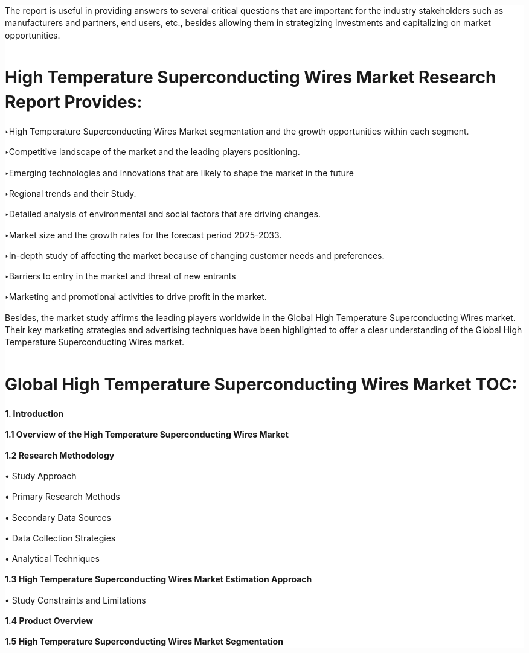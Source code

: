 The report is useful in providing answers to several critical questions that are important for the industry stakeholders such as manufacturers and partners, end users, etc., besides allowing them in strategizing investments and capitalizing on market opportunities.

# <strong>High Temperature Superconducting Wires Market Research Report Provides:</strong>

<strong>‣</strong>High Temperature Superconducting Wires Market segmentation and the growth opportunities within each segment.

<strong>‣</strong>Competitive landscape of the market and the leading players positioning.

<strong>‣</strong>Emerging technologies and innovations that are likely to shape the market in the future

<strong>‣</strong>Regional trends and their Study.

<strong>‣</strong>Detailed analysis of environmental and social factors that are driving changes.

<strong>‣</strong>Market size and the growth rates for the forecast period 2025-2033.

<strong>‣</strong>In-depth study of affecting the market because of changing customer needs and preferences.

<strong>‣</strong>Barriers to entry in the market and threat of new entrants

<strong>‣</strong>Marketing and promotional activities to drive profit in the market.

Besides, the market study affirms the leading players worldwide in the Global High Temperature Superconducting Wires market. Their key marketing strategies and advertising techniques have been highlighted to offer a clear understanding of the Global High Temperature Superconducting Wires market.

# <strong>Global High Temperature Superconducting Wires Market TOC:</strong>

<strong>1. Introduction</strong>

<strong>1.1 Overview of the High Temperature Superconducting Wires Market</strong>

<strong>1.2 Research Methodology</strong>

• Study Approach

• Primary Research Methods

• Secondary Data Sources

• Data Collection Strategies

• Analytical Techniques

<strong>1.3 High Temperature Superconducting Wires Market Estimation Approach</strong>

• Study Constraints and Limitations

<strong>1.4 Product Overview</strong>

<strong>1.5 High Temperature Superconducting Wires Market Segmentation</strong>
